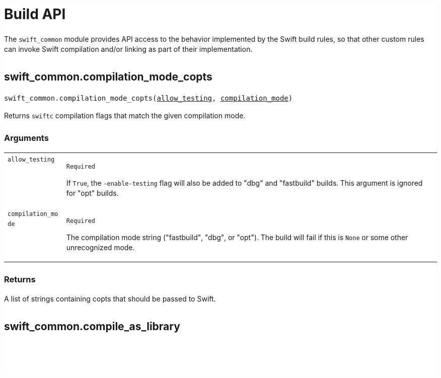 # Build API


The `swift_common` module provides API access to the behavior implemented
by the Swift build rules, so that other custom rules can invoke Swift
compilation and/or linking as part of their implementation.



<a href="swift_common.compilation_mode_copts"></a>
## swift_common.compilation_mode_copts

<pre style="white-space: pre-wrap">
swift_common.compilation_mode_copts(<a href="#swift_common.compilation_mode_copts.allow_testing">allow_testing</a>, <a href="#swift_common.compilation_mode_copts.compilation_mode">compilation_mode</a>)
</pre>

Returns `swiftc` compilation flags that match the given compilation mode.

### Arguments

<table class="params-table">
  <colgroup>
    <col class="col-param" />
    <col class="col-description" />
  </colgroup>
  <tbody>
    <tr id="swift_common.compilation_mode_copts.allow_testing">
      <td><code>allow_testing</code></td>
      <td><p><code>Required</code></p><p>If <code>True</code>, the <code>-enable-testing</code> flag will also be added to
"dbg" and "fastbuild" builds. This argument is ignored for "opt" builds.</p></td>
    </tr>
    <tr id="swift_common.compilation_mode_copts.compilation_mode">
      <td><code>compilation_mode</code></td>
      <td><p><code>Required</code></p><p>The compilation mode string ("fastbuild", "dbg", or
"opt"). The build will fail if this is <code>None</code> or some other unrecognized
mode.</p></td>
    </tr>
  </tbody>
</table>

### Returns

A list of strings containing copts that should be passed to Swift.

<a href="swift_common.compile_as_library"></a>
## swift_common.compile_as_library

<pre style="white-space: pre-wrap">